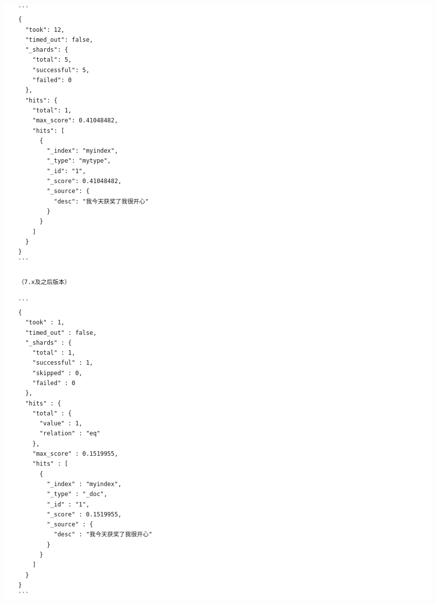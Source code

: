         ```
        {
          "took": 12,
          "timed_out": false,
          "_shards": {
            "total": 5,
            "successful": 5,
            "failed": 0
          },
          "hits": {
            "total": 1,
            "max_score": 0.41048482,
            "hits": [
              {
                "_index": "myindex",
                "_type": "mytype",
                "_id": "1",
                "_score": 0.41048482,
                "_source": {
                  "desc": "我今天获奖了我很开心"
                }
              }
            ]
          }
        }
        ```

        （7.x及之后版本）

        ```
        {
          "took" : 1,
          "timed_out" : false,
          "_shards" : {
            "total" : 1,
            "successful" : 1,
            "skipped" : 0,
            "failed" : 0
          },
          "hits" : {
            "total" : {
              "value" : 1,
              "relation" : "eq"
            },
            "max_score" : 0.1519955,
            "hits" : [
              {
                "_index" : "myindex",
                "_type" : "_doc",
                "_id" : "1",
                "_score" : 0.1519955,
                "_source" : {
                  "desc" : "我今天获奖了我很开心"
                }
              }
            ]
          }
        }
        ```



